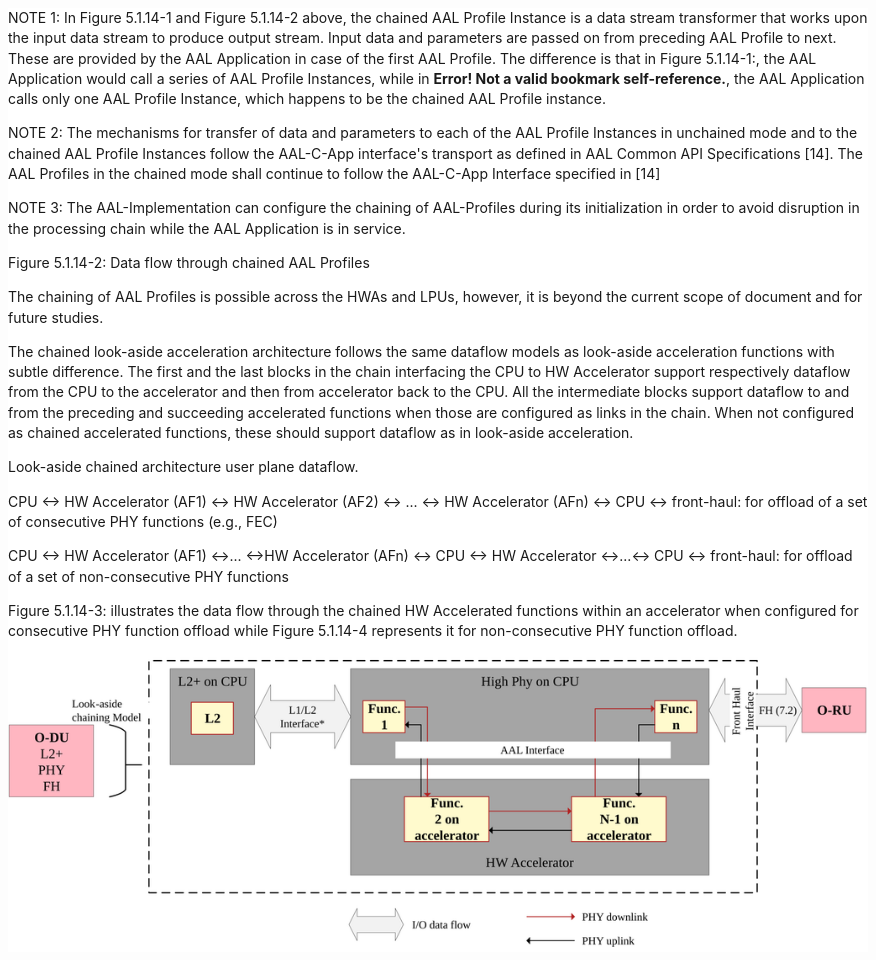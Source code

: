 NOTE 1: In Figure 5.1.14-1 and Figure 5.1.14-2 above, the chained AAL Profile Instance is a data stream transformer that works upon the input data stream to produce output stream. Input data and parameters are passed on from preceding AAL Profile to next. These are provided by the AAL Application in case of the first AAL Profile. The difference is that in Figure 5.1.14-1:, the AAL Application would call a series of AAL Profile Instances, while in **Error! Not a valid bookmark self-reference.**, the AAL Application calls only one AAL Profile Instance, which happens to be the chained AAL Profile instance.

NOTE 2: The mechanisms for transfer of data and parameters to each of the AAL Profile Instances in unchained mode and to the chained AAL Profile Instances follow the AAL-C-App interface's transport as defined in AAL Common API Specifications [14]. The AAL Profiles in the chained mode shall continue to follow the AAL-C-App Interface specified in [14]

NOTE 3: The AAL-Implementation can configure the chaining of AAL-Profiles during its initialization in order to avoid disruption in the processing chain while the AAL Application is in service.

Figure 5.1.14-2: Data flow through chained AAL Profiles

The chaining of AAL Profiles is possible across the HWAs and LPUs, however, it is beyond the current scope of document and for future studies.

The chained look-aside acceleration architecture follows the same dataflow models as look-aside acceleration functions with subtle difference. The first and the last blocks in the chain interfacing the CPU to HW Accelerator support respectively dataflow from the CPU to the accelerator and then from accelerator back to the CPU. All the intermediate blocks support dataflow to and from the preceding and succeeding accelerated functions when those are configured as links in the chain. When not configured as chained accelerated functions, these should support dataflow as in look-aside acceleration.

Look-aside chained architecture user plane dataflow.

CPU <-> HW Accelerator (AF1) <-> HW Accelerator (AF2) <-> ... <-> HW Accelerator (AFn) <-> CPU <-> front-haul: for offload of a set of consecutive PHY functions (e.g., FEC)

CPU <-> HW Accelerator (AF1) <->... <->HW Accelerator (AFn) <-> CPU <-> HW Accelerator <->...<-> CPU <-> front-haul: for offload of a set of non-consecutive PHY functions

Figure 5.1.14-3: illustrates the data flow through the chained HW Accelerated functions within an accelerator when configured for consecutive PHY function offload while Figure 5.1.14-4 represents it for non-consecutive PHY function offload.

![](../assets/images/02a43a00a3cc.emf.png)
